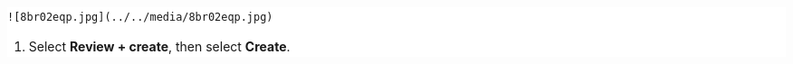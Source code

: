     ![8br02eqp.jpg](../../media/8br02eqp.jpg)

1. Select **Review + create**, then select **Create**. 
